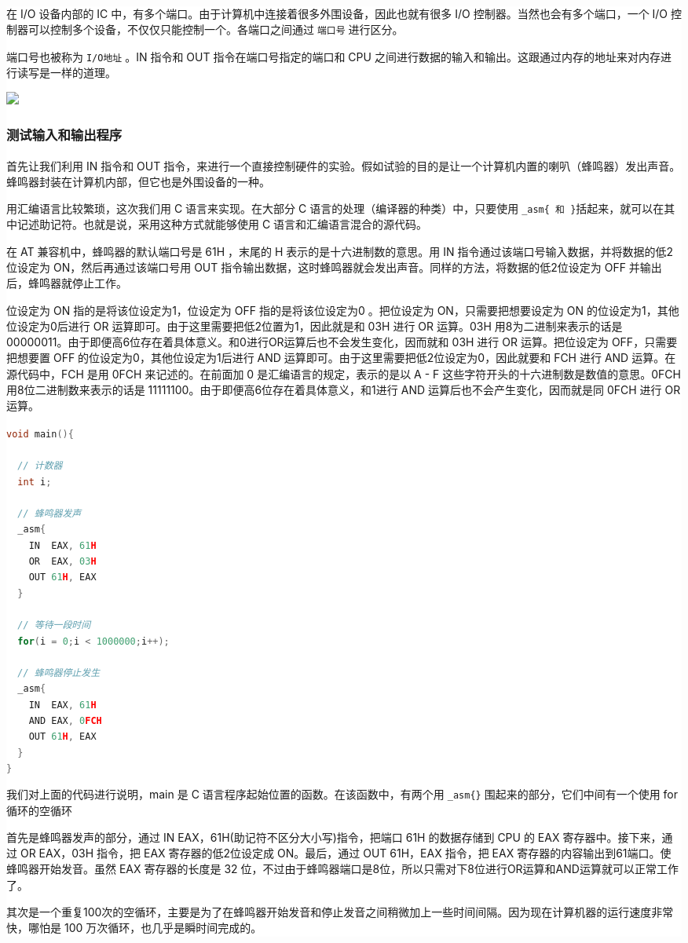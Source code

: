 在 I/O 设备内部的 IC 中，有多个端口。由于计算机中连接着很多外围设备，因此也就有很多 I/O 控制器。当然也会有多个端口，一个 I/O 控制器可以控制多个设备，不仅仅只能控制一个。各端口之间通过 `端口号` 进行区分。

端口号也被称为 `I/O地址` 。IN 指令和 OUT 指令在端口号指定的端口和 CPU 之间进行数据的输入和输出。这跟通过内存的地址来对内存进行读写是一样的道理。

![](https://img2018.cnblogs.com/blog/1515111/201912/1515111-20191210211102391-729994467.png)

### 测试输入和输出程序

首先让我们利用 IN 指令和 OUT 指令，来进行一个直接控制硬件的实验。假如试验的目的是让一个计算机内置的喇叭（蜂鸣器）发出声音。蜂鸣器封装在计算机内部，但它也是外围设备的一种。

用汇编语言比较繁琐，这次我们用 C 语言来实现。在大部分 C 语言的处理（编译器的种类）中，只要使用 `_asm{ 和 }`括起来，就可以在其中记述助记符。也就是说，采用这种方式就能够使用 C 语言和汇编语言混合的源代码。

在 AT 兼容机中，蜂鸣器的默认端口号是 61H ，末尾的 H 表示的是十六进制数的意思。用 IN 指令通过该端口号输入数据，并将数据的低2位设定为 ON，然后再通过该端口号用 OUT 指令输出数据，这时蜂鸣器就会发出声音。同样的方法，将数据的低2位设定为 OFF 并输出后，蜂鸣器就停止工作。

位设定为 ON 指的是将该位设定为1，位设定为 OFF 指的是将该位设定为0 。把位设定为 ON，只需要把想要设定为 ON 的位设定为1，其他位设定为0后进行 OR 运算即可。由于这里需要把低2位置为1，因此就是和 03H 进行 OR 运算。03H 用8为二进制来表示的话是 00000011。由于即便高6位存在着具体意义。和0进行OR运算后也不会发生变化，因而就和 03H 进行 OR 运算。把位设定为 OFF，只需要把想要置 OFF 的位设定为0，其他位设定为1后进行 AND 运算即可。由于这里需要把低2位设定为0，因此就要和 FCH 进行 AND 运算。在源代码中，FCH 是用 0FCH 来记述的。在前面加 0 是汇编语言的规定，表示的是以 A - F 这些字符开头的十六进制数是数值的意思。0FCH 用8位二进制数来表示的话是 11111100。由于即便高6位存在着具体意义，和1进行 AND 运算后也不会产生变化，因而就是同 0FCH 进行 OR 运算。

```c
void main(){
  
  // 计数器
  int i;
  
  // 蜂鸣器发声
  _asm{
    IN  EAX, 61H
    OR	EAX, 03H
    OUT	61H, EAX
  }
  
  // 等待一段时间
  for(i = 0;i < 1000000;i++);
  
  // 蜂鸣器停止发生
  _asm{
    IN  EAX, 61H
    AND EAX, 0FCH
    OUT 61H, EAX
  }
}
```

我们对上面的代码进行说明，main 是 C 语言程序起始位置的函数。在该函数中，有两个用 `_asm{}` 围起来的部分，它们中间有一个使用 for 循环的空循环

首先是蜂鸣器发声的部分，通过 IN EAX，61H(助记符不区分大小写)指令，把端口 61H 的数据存储到 CPU 的 EAX 寄存器中。接下来，通过 OR EAX，03H 指令，把 EAX 寄存器的低2位设定成 ON。最后，通过 OUT 61H，EAX 指令，把 EAX 寄存器的内容输出到61端口。使蜂鸣器开始发音。虽然 EAX 寄存器的长度是 32 位，不过由于蜂鸣器端口是8位，所以只需对下8位进行OR运算和AND运算就可以正常工作了。

其次是一个重复100次的空循环，主要是为了在蜂鸣器开始发音和停止发音之间稍微加上一些时间间隔。因为现在计算机器的运行速度非常快，哪怕是 100 万次循环，也几乎是瞬时间完成的。
